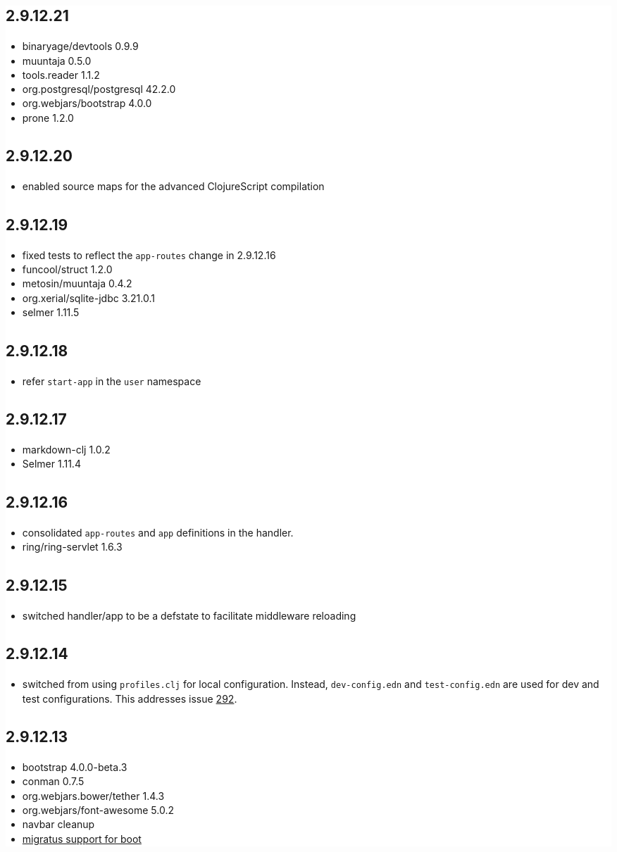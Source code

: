 ## 2.9.12.21

- binaryage/devtools 0.9.9
- muuntaja 0.5.0
- tools.reader 1.1.2
- org.postgresql/postgresql 42.2.0
- org.webjars/bootstrap 4.0.0
- prone 1.2.0

## 2.9.12.20

- enabled source maps for the advanced ClojureScript compilation

## 2.9.12.19

- fixed tests to reflect the `app-routes` change in 2.9.12.16
- funcool/struct 1.2.0
- metosin/muuntaja 0.4.2
- org.xerial/sqlite-jdbc 3.21.0.1
- selmer 1.11.5

## 2.9.12.18

- refer `start-app` in the `user` namespace

## 2.9.12.17

- markdown-clj 1.0.2
- Selmer 1.11.4

## 2.9.12.16

- consolidated `app-routes` and `app` definitions in the handler.
- ring/ring-servlet 1.6.3

## 2.9.12.15

- switched handler/app to be a defstate to facilitate middleware reloading

## 2.9.12.14

- switched from using `profiles.clj` for local configuration. Instead, `dev-config.edn` and `test-config.edn` are used for dev and test configurations. This addresses issue [292](https://github.com/luminus-framework/luminus-template/issues/292).

## 2.9.12.13

- bootstrap 4.0.0-beta.3
- conman 0.7.5
- org.webjars.bower/tether 1.4.3
- org.webjars/font-awesome 5.0.2
- navbar cleanup
- [migratus support for boot](https://github.com/luminus-framework/luminus-template/pull/341)

